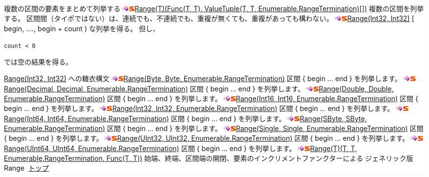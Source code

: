複数の区間の要素をまとめて列挙する</td></tr><tr><td>![Public メソッド](media/pubmethod.gif "Public メソッド")![静的メンバー](media/static.gif "静的メンバー")</td><td><a href="M_usagi_Collection_Enumerable_Range__1.md">Range(T)(Func(T, T), ValueTuple(T, T, Enumerable.RangeTermination)[])</a></td><td>
複数の区間を列挙する。 区間間（タイポではない）は、連続でも、不連続でも、重複が無くても、重複があっても構わない。</td></tr><tr><td>![Public メソッド](media/pubmethod.gif "Public メソッド")![静的メンバー](media/static.gif "静的メンバー")</td><td><a href="M_usagi_Collection_Enumerable_Range_5.md">Range(Int32, Int32)</a></td><td>
[ begin, ...., begin + count ) な列挙を得る。 但し、 
```
count < 0
```
 では空の結果を得る。 

<a href="http://msdn2.microsoft.com/ja-jp/library/bb341264" target="_blank">Range(Int32, Int32)</a> への糖衣構文</td></tr><tr><td>![Public メソッド](media/pubmethod.gif "Public メソッド")![静的メンバー](media/static.gif "静的メンバー")</td><td><a href="M_usagi_Collection_Enumerable_Range.md">Range(Byte, Byte, Enumerable.RangeTermination)</a></td><td>
区間 { begin ... end } を列挙します。</td></tr><tr><td>![Public メソッド](media/pubmethod.gif "Public メソッド")![静的メンバー](media/static.gif "静的メンバー")</td><td><a href="M_usagi_Collection_Enumerable_Range_1.md">Range(Decimal, Decimal, Enumerable.RangeTermination)</a></td><td>
区間 { begin ... end } を列挙します。</td></tr><tr><td>![Public メソッド](media/pubmethod.gif "Public メソッド")![静的メンバー](media/static.gif "静的メンバー")</td><td><a href="M_usagi_Collection_Enumerable_Range_2.md">Range(Double, Double, Enumerable.RangeTermination)</a></td><td>
区間 { begin ... end } を列挙します。</td></tr><tr><td>![Public メソッド](media/pubmethod.gif "Public メソッド")![静的メンバー](media/static.gif "静的メンバー")</td><td><a href="M_usagi_Collection_Enumerable_Range_3.md">Range(Int16, Int16, Enumerable.RangeTermination)</a></td><td>
区間 { begin ... end } を列挙します。</td></tr><tr><td>![Public メソッド](media/pubmethod.gif "Public メソッド")![静的メンバー](media/static.gif "静的メンバー")</td><td><a href="M_usagi_Collection_Enumerable_Range_6.md">Range(Int32, Int32, Enumerable.RangeTermination)</a></td><td>
区間 { begin ... end } を列挙します。</td></tr><tr><td>![Public メソッド](media/pubmethod.gif "Public メソッド")![静的メンバー](media/static.gif "静的メンバー")</td><td><a href="M_usagi_Collection_Enumerable_Range_7.md">Range(Int64, Int64, Enumerable.RangeTermination)</a></td><td>
区間 { begin ... end } を列挙します。</td></tr><tr><td>![Public メソッド](media/pubmethod.gif "Public メソッド")![静的メンバー](media/static.gif "静的メンバー")</td><td><a href="M_usagi_Collection_Enumerable_Range_8.md">Range(SByte, SByte, Enumerable.RangeTermination)</a></td><td>
区間 { begin ... end } を列挙します。</td></tr><tr><td>![Public メソッド](media/pubmethod.gif "Public メソッド")![静的メンバー](media/static.gif "静的メンバー")</td><td><a href="M_usagi_Collection_Enumerable_Range_9.md">Range(Single, Single, Enumerable.RangeTermination)</a></td><td>
区間 { begin ... end } を列挙します。</td></tr><tr><td>![Public メソッド](media/pubmethod.gif "Public メソッド")![静的メンバー](media/static.gif "静的メンバー")</td><td><a href="M_usagi_Collection_Enumerable_Range_10.md">Range(UInt32, UInt32, Enumerable.RangeTermination)</a></td><td>
区間 { begin ... end } を列挙します。</td></tr><tr><td>![Public メソッド](media/pubmethod.gif "Public メソッド")![静的メンバー](media/static.gif "静的メンバー")</td><td><a href="M_usagi_Collection_Enumerable_Range_11.md">Range(UInt64, UInt64, Enumerable.RangeTermination)</a></td><td>
区間 { begin ... end } を列挙します。</td></tr><tr><td>![Public メソッド](media/pubmethod.gif "Public メソッド")![静的メンバー](media/static.gif "静的メンバー")</td><td><a href="M_usagi_Collection_Enumerable_Range__1_1.md">Range(T)(T, T, Enumerable.RangeTermination, Func(T, T))</a></td><td>
始端、終端、区間端の開閉、要素のインクリメントファンクターによる ジェネリック版 Range</td></tr></table>&nbsp;
<a href="#enumerable.range-メソッド">トップ</a>
